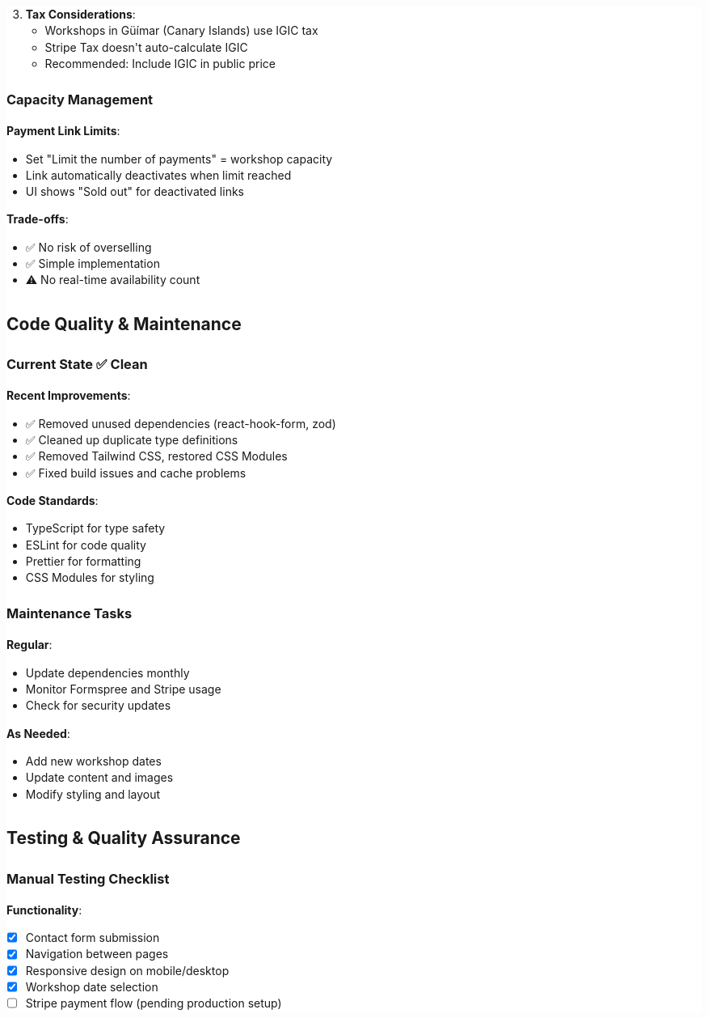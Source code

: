 3. **Tax Considerations**:
   - Workshops in Güímar (Canary Islands) use IGIC tax
   - Stripe Tax doesn't auto-calculate IGIC
   - Recommended: Include IGIC in public price

### Capacity Management

**Payment Link Limits**:
- Set "Limit the number of payments" = workshop capacity
- Link automatically deactivates when limit reached
- UI shows "Sold out" for deactivated links

**Trade-offs**:
- ✅ No risk of overselling
- ✅ Simple implementation
- ⚠️ No real-time availability count

## Code Quality & Maintenance

### Current State ✅ Clean

**Recent Improvements**:
- ✅ Removed unused dependencies (react-hook-form, zod)
- ✅ Cleaned up duplicate type definitions
- ✅ Removed Tailwind CSS, restored CSS Modules
- ✅ Fixed build issues and cache problems

**Code Standards**:
- TypeScript for type safety
- ESLint for code quality
- Prettier for formatting
- CSS Modules for styling

### Maintenance Tasks

**Regular**:
- Update dependencies monthly
- Monitor Formspree and Stripe usage
- Check for security updates

**As Needed**:
- Add new workshop dates
- Update content and images
- Modify styling and layout

## Testing & Quality Assurance

### Manual Testing Checklist

**Functionality**:
- [x] Contact form submission
- [x] Navigation between pages
- [x] Responsive design on mobile/desktop
- [x] Workshop date selection
- [ ] Stripe payment flow (pending production setup)
